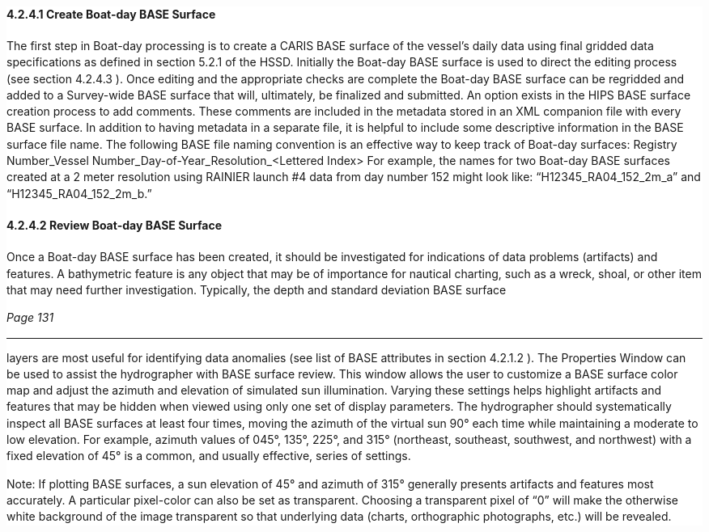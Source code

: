 
#### 4.2.4.1 Create Boat-day BASE Surface

The first step in Boat-day processing is to create a CARIS BASE surface of the vessel’s daily data using final gridded
data specifications as defined in section 5.2.1 of the HSSD. Initially the Boat-day BASE surface is used to direct the
editing process (see section 4.2.4.3 ). Once editing and the appropriate checks are complete the Boat-day BASE
surface can be regridded and added to a Survey-wide BASE surface that will, ultimately, be finalized and submitted.
An option exists in the HIPS BASE surface creation process to add comments. These comments are included in the
metadata stored in an XML companion file with every BASE surface. In addition to having metadata in a separate
file, it is helpful to include some descriptive information in the BASE surface file name. The following BASE file
naming convention is an effective way to keep track of Boat-day surfaces:
Registry Number_Vessel Number_Day-of-Year_Resolution_&lt;Lettered Index&gt;
For example, the names for two Boat-day BASE surfaces created at a 2 meter resolution using RAINIER launch #4
data from day number 152 might look like: “H12345_RA04_152_2m_a” and “H12345_RA04_152_2m_b.”


#### 4.2.4.2 Review Boat-day BASE Surface

Once a Boat-day BASE surface has been created, it should be investigated for indications of data problems (artifacts)
and features. A bathymetric feature is any object that may be of importance for nautical charting, such as a wreck,
shoal, or other item that may need further investigation. Typically, the depth and standard deviation BASE surface

*Page 131*

------------------------------------------------------------------------------------------------------------------------

layers are most useful for identifying data anomalies (see list of BASE attributes in section 4.2.1.2 ).
The Properties Window can be used to assist the hydrographer with BASE surface review. This window allows the
user to customize a BASE surface color map and adjust the azimuth and elevation of simulated sun illumination.
Varying these settings helps highlight artifacts and features that may be hidden when viewed using only one set of
display parameters. The hydrographer should systematically inspect all BASE surfaces at least four times, moving
the azimuth of the virtual sun 90° each time while maintaining a moderate to low elevation. For example, azimuth
values of 045°, 135°, 225°, and 315° (northeast, southeast, southwest, and northwest) with a fixed elevation of 45°
is a common, and usually effective, series of settings.

Note: If plotting BASE surfaces, a sun elevation of 45° and azimuth of 315° generally presents artifacts and features
most accurately. A particular pixel-color can also be set as transparent. Choosing a transparent pixel of “0” will
make the otherwise white background of the image transparent so that underlying data (charts, orthographic
photographs, etc.) will be revealed.
